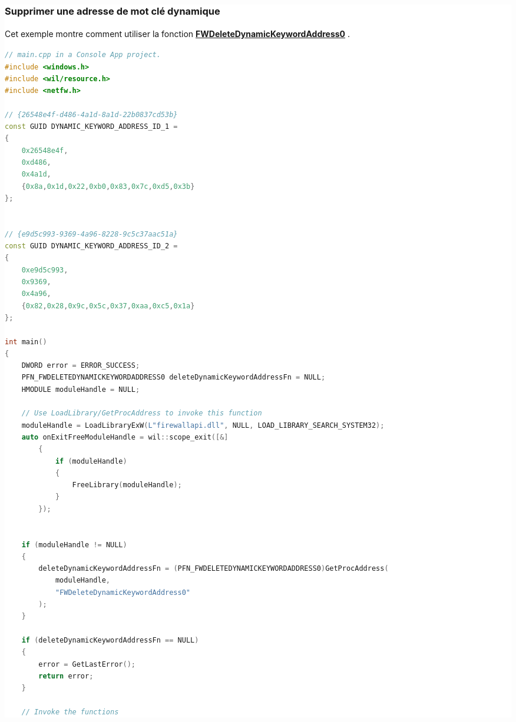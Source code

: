 
### <a name="delete-a-dynamic-keyword-address"></a>Supprimer une adresse de mot clé dynamique

Cet exemple montre comment utiliser la fonction [**FWDeleteDynamicKeywordAddress0**](/windows/win32/api/netfw/nc-netfw-pfn_fwdeletedynamickeywordaddress0) .

```cpp
// main.cpp in a Console App project.
#include <windows.h>
#include <wil/resource.h>
#include <netfw.h>

// {26548e4f-d486-4a1d-8a1d-22b0837cd53b}
const GUID DYNAMIC_KEYWORD_ADDRESS_ID_1 =
{
    0x26548e4f,
    0xd486,
    0x4a1d,
    {0x8a,0x1d,0x22,0xb0,0x83,0x7c,0xd5,0x3b}
};


// {e9d5c993-9369-4a96-8228-9c5c37aac51a}
const GUID DYNAMIC_KEYWORD_ADDRESS_ID_2 =
{
    0xe9d5c993,
    0x9369,
    0x4a96,
    {0x82,0x28,0x9c,0x5c,0x37,0xaa,0xc5,0x1a}
};

int main()
{
    DWORD error = ERROR_SUCCESS;
    PFN_FWDELETEDYNAMICKEYWORDADDRESS0 deleteDynamicKeywordAddressFn = NULL;
    HMODULE moduleHandle = NULL;

    // Use LoadLibrary/GetProcAddress to invoke this function
    moduleHandle = LoadLibraryExW(L"firewallapi.dll", NULL, LOAD_LIBRARY_SEARCH_SYSTEM32);
    auto onExitFreeModuleHandle = wil::scope_exit([&]
        {
            if (moduleHandle)
            {
                FreeLibrary(moduleHandle);
            }
        });


    if (moduleHandle != NULL)
    {
        deleteDynamicKeywordAddressFn = (PFN_FWDELETEDYNAMICKEYWORDADDRESS0)GetProcAddress(
            moduleHandle,
            "FWDeleteDynamicKeywordAddress0"
        );
    }

    if (deleteDynamicKeywordAddressFn == NULL)
    {
        error = GetLastError();
        return error;
    }

    // Invoke the functions
```
